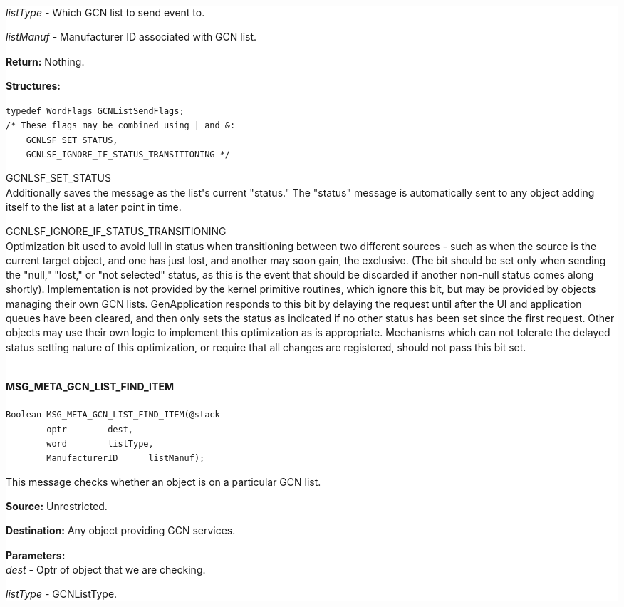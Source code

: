 *listType* - Which GCN list to send event to.

*listManuf* - Manufacturer ID associated with GCN list.

**Return:** Nothing.

**Structures:**  

    typedef WordFlags GCNListSendFlags;
    /* These flags may be combined using | and &:
        GCNLSF_SET_STATUS,
        GCNLSF_IGNORE_IF_STATUS_TRANSITIONING */

GCNLSF_SET_STATUS  
Additionally saves the message as the list's current "status." 
The "status" message is automatically sent to any object adding 
itself to the list at a later point in time.

GCNLSF_IGNORE_IF_STATUS_TRANSITIONING  
Optimization bit used to avoid lull in status when transitioning 
between two different sources - such as when the source is the 
current target object, and one has just lost, and another may 
soon gain, the exclusive. (The bit should be set only when 
sending the "null," "lost," or "not selected" status, as this is the 
event that should be discarded if another non-null status comes 
along shortly). Implementation is not provided by the kernel 
primitive routines, which ignore this bit, but may be provided 
by objects managing their own GCN lists. GenApplication 
responds to this bit by delaying the request until after the UI 
and application queues have been cleared, and then only sets 
the status as indicated if no other status has been set since the 
first request. Other objects may use their own logic to 
implement this optimization as is appropriate. Mechanisms 
which can not tolerate the delayed status setting nature of this 
optimization, or require that all changes are registered, should 
not pass this bit set.

----------

#### MSG_META_GCN_LIST_FIND_ITEM

    Boolean MSG_META_GCN_LIST_FIND_ITEM(@stack
            optr        dest,
            word        listType,
            ManufacturerID      listManuf);

This message checks whether an object is on a particular GCN list.

**Source:** Unrestricted.

**Destination:** Any object providing GCN services.

**Parameters:**  
*dest* - Optr of object that we are checking.

*listType* - GCNListType.
